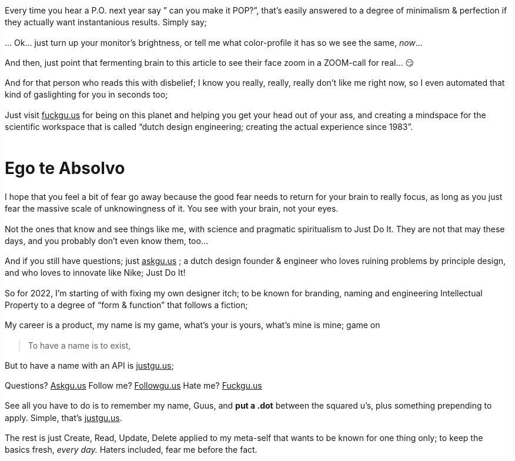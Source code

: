Every time you hear a P.O. next year say ” can you make it POP?”, that’s easily answered to a degree of minimalism & perfection if they actually want instantanious results. Simply say;

... Ok... just turn up your monitor’s brightness, or tell me what color-profile it has so we see the same, *now*...

And then, just point that fermenting brain to this article to see their face zoom in a ZOOM-call for real... 😏

And for that person who reads this with disbelief; I know you really, really, really don’t like me right now, so I even automated that kind of gaslighting for you in seconds too;

Just visit [fuckgu.us](http://fuckgu.us) for being on this planet and helping you get your head out of your ass, and creating a mindspace for the scientific workspace that is called “dutch design engineering; creating the actual experience since 1983”. 

# Ego te Absolvo

I hope that you feel a bit of fear go away because the good fear needs to return for your brain to really focus, as long as you just fear the massive scale of unknowingness of it. You see with your brain, not your eyes.

Not the ones that know and see things like me, with science and pragmatic spiritualism to Just Do It. They are not that may these days, and you probably don’t even know them, too...

And if you still have questions; just [askgu.us](http://askgu.us) ; a dutch design founder & engineer who loves ruining problems by principle design, and who loves to innovate like Nike; Just Do It! 

So for 2022, I’m starting of with fixing my own designer itch; to be known for branding, naming and engineering Intellectual Property to a degree of “form & function” that follows a fiction;

My career is a product, my name is my game, what’s your is yours, what’s mine is mine; game on

> To have a name is to exist,

But to have a name with an API is [justgu.us](http://justgu.us);

Questions? [Askgu.us](http://Askgu.us) 
Follow me? [Followgu.us](http://Followgu.us) 
Hate me? [Fuckgu.us](http://Fuckgu.us)
> 

See all you have to do is to remember my name, Guus, and **put a .dot** between the squared u’s, plus something prepending to apply. Simple, that’s [justgu.us](http://justgu.us).

The rest is just Create, Read, Update, Delete applied to my meta-self that wants to be known for one thing only; to keep the basics fresh, *every day.* Haters included, fear me before the fact.